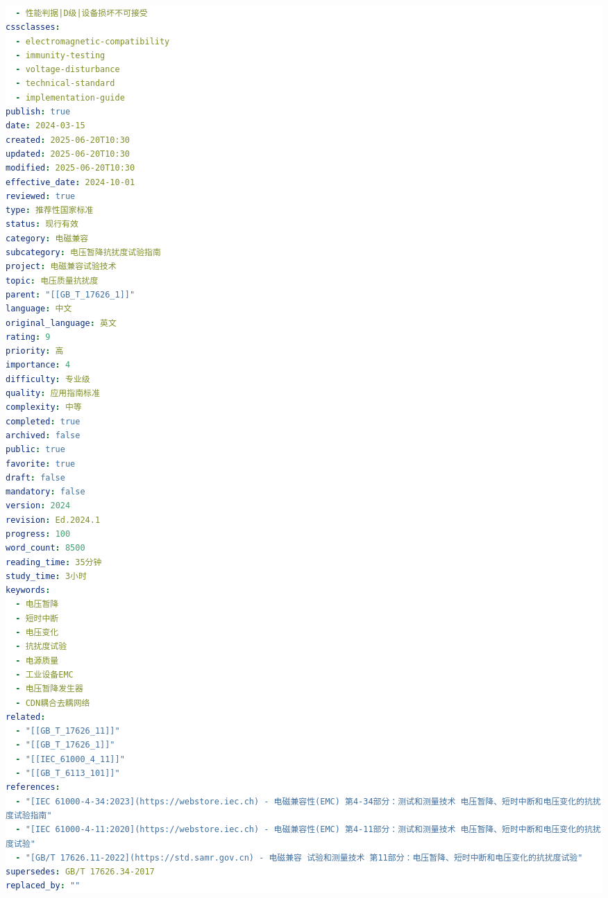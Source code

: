 ```yaml
  - 性能判据|D级|设备损坏不可接受
cssclasses:
  - electromagnetic-compatibility
  - immunity-testing
  - voltage-disturbance
  - technical-standard
  - implementation-guide
publish: true
date: 2024-03-15
created: 2025-06-20T10:30
updated: 2025-06-20T10:30
modified: 2025-06-20T10:30
effective_date: 2024-10-01
reviewed: true
type: 推荐性国家标准
status: 现行有效
category: 电磁兼容
subcategory: 电压暂降抗扰度试验指南
project: 电磁兼容试验技术
topic: 电压质量抗扰度
parent: "[[GB_T_17626_1]]"
language: 中文
original_language: 英文
rating: 9
priority: 高
importance: 4
difficulty: 专业级
quality: 应用指南标准
complexity: 中等
completed: true
archived: false
public: true
favorite: true
draft: false
mandatory: false
version: 2024
revision: Ed.2024.1
progress: 100
word_count: 8500
reading_time: 35分钟
study_time: 3小时
keywords:
  - 电压暂降
  - 短时中断
  - 电压变化
  - 抗扰度试验
  - 电源质量
  - 工业设备EMC
  - 电压暂降发生器
  - CDN耦合去耦网络
related:
  - "[[GB_T_17626_11]]"
  - "[[GB_T_17626_1]]"
  - "[[IEC_61000_4_11]]"
  - "[[GB_T_6113_101]]"
references:
  - "[IEC 61000-4-34:2023](https://webstore.iec.ch) - 电磁兼容性(EMC) 第4-34部分：测试和测量技术 电压暂降、短时中断和电压变化的抗扰度试验指南"
  - "[IEC 61000-4-11:2020](https://webstore.iec.ch) - 电磁兼容性(EMC) 第4-11部分：测试和测量技术 电压暂降、短时中断和电压变化的抗扰度试验"
  - "[GB/T 17626.11-2022](https://std.samr.gov.cn) - 电磁兼容 试验和测量技术 第11部分：电压暂降、短时中断和电压变化的抗扰度试验"
supersedes: GB/T 17626.34-2017
replaced_by: ""
```